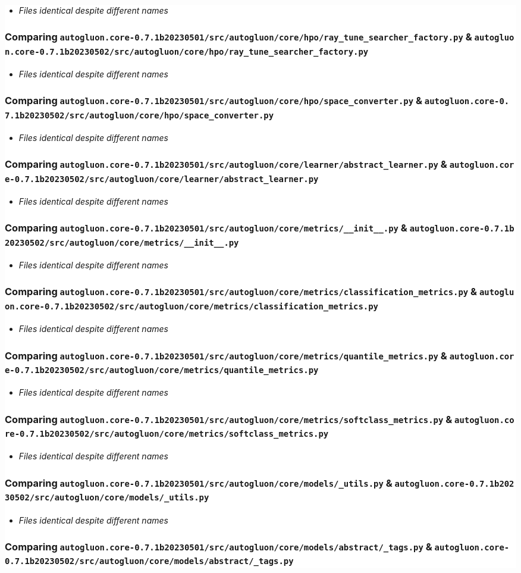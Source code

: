  * *Files identical despite different names*

### Comparing `autogluon.core-0.7.1b20230501/src/autogluon/core/hpo/ray_tune_searcher_factory.py` & `autogluon.core-0.7.1b20230502/src/autogluon/core/hpo/ray_tune_searcher_factory.py`

 * *Files identical despite different names*

### Comparing `autogluon.core-0.7.1b20230501/src/autogluon/core/hpo/space_converter.py` & `autogluon.core-0.7.1b20230502/src/autogluon/core/hpo/space_converter.py`

 * *Files identical despite different names*

### Comparing `autogluon.core-0.7.1b20230501/src/autogluon/core/learner/abstract_learner.py` & `autogluon.core-0.7.1b20230502/src/autogluon/core/learner/abstract_learner.py`

 * *Files identical despite different names*

### Comparing `autogluon.core-0.7.1b20230501/src/autogluon/core/metrics/__init__.py` & `autogluon.core-0.7.1b20230502/src/autogluon/core/metrics/__init__.py`

 * *Files identical despite different names*

### Comparing `autogluon.core-0.7.1b20230501/src/autogluon/core/metrics/classification_metrics.py` & `autogluon.core-0.7.1b20230502/src/autogluon/core/metrics/classification_metrics.py`

 * *Files identical despite different names*

### Comparing `autogluon.core-0.7.1b20230501/src/autogluon/core/metrics/quantile_metrics.py` & `autogluon.core-0.7.1b20230502/src/autogluon/core/metrics/quantile_metrics.py`

 * *Files identical despite different names*

### Comparing `autogluon.core-0.7.1b20230501/src/autogluon/core/metrics/softclass_metrics.py` & `autogluon.core-0.7.1b20230502/src/autogluon/core/metrics/softclass_metrics.py`

 * *Files identical despite different names*

### Comparing `autogluon.core-0.7.1b20230501/src/autogluon/core/models/_utils.py` & `autogluon.core-0.7.1b20230502/src/autogluon/core/models/_utils.py`

 * *Files identical despite different names*

### Comparing `autogluon.core-0.7.1b20230501/src/autogluon/core/models/abstract/_tags.py` & `autogluon.core-0.7.1b20230502/src/autogluon/core/models/abstract/_tags.py`

